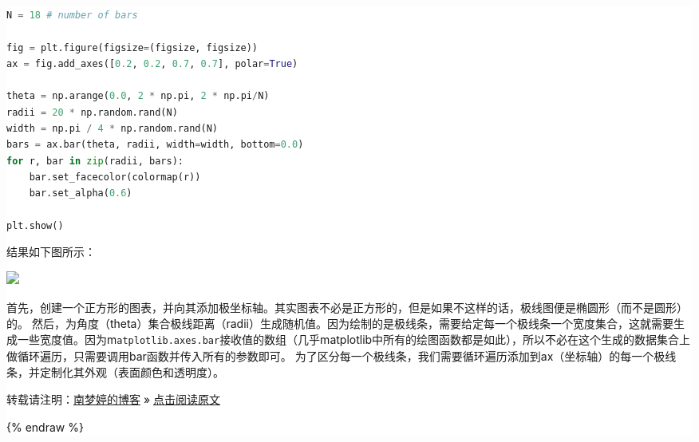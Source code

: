 ```python
N = 18 # number of bars

fig = plt.figure(figsize=(figsize, figsize))
ax = fig.add_axes([0.2, 0.2, 0.7, 0.7], polar=True)

theta = np.arange(0.0, 2 * np.pi, 2 * np.pi/N)
radii = 20 * np.random.rand(N)
width = np.pi / 4 * np.random.rand(N)
bars = ax.bar(theta, radii, width=width, bottom=0.0)
for r, bar in zip(radii, bars):
    bar.set_facecolor(colormap(r))
    bar.set_alpha(0.6)

plt.show()
```

结果如下图所示：  

![][pt_13]  

首先，创建一个正方形的图表，并向其添加极坐标轴。其实图表不必是正方形的，但是如果不这样的话，极线图便是椭圆形（而不是圆形）的。
然后，为角度（theta）集合极线距离（radii）生成随机值。因为绘制的是极线条，需要给定每一个极线条一个宽度集合，这就需要生成一些宽度值。因为m`atplotlib.axes.bar`接收值的数组（几乎matplotlib中所有的绘图函数都是如此），所以不必在这个生成的数据集合上做循环遍历，只需要调用bar函数并传入所有的参数即可。
为了区分每一个极线条，我们需要循环遍历添加到ax（坐标轴）的每一个极线条，并定制化其外观（表面颜色和透明度）。


转载请注明：[南梦婷的博客](https://norah2.github.io) » [点击阅读原文](https://norah2.github.io/2019/09/matplotlib_plot2/)   

  

[pt_01]: /images/posts/37_plot_seting/01.png
[pt_02]: /images/posts/37_plot_seting/02.png
[pt_03]: /images/posts/37_plot_seting/03.png
[pt_04]: /images/posts/37_plot_seting/04.png
[pt_05]: /images/posts/37_plot_seting/05.png
[pt_06]: /images/posts/37_plot_seting/06.png
[pt_07]: /images/posts/37_plot_seting/07.png
[pt_08]: /images/posts/37_plot_seting/08.png
[pt_09]: /images/posts/37_plot_seting/09.png
[pt_10]: /images/posts/37_plot_seting/10.png
[pt_11]: /images/posts/37_plot_seting/11.png
[pt_12]: /images/posts/37_plot_seting/12.png
[pt_13]: /images/posts/37_plot_seting/13.png
[pt_14]: /images/posts/37_plot_seting/14.png
[pt_15]: /images/posts/37_plot_seting/15.png
[pt_16]: /images/posts/37_plot_seting/16.png
[pt_17]: /images/posts/37_plot_seting/17.png
[pt_18]: /images/posts/37_plot_seting/18.png
[pt_19]: /images/posts/37_plot_seting/19.png


{% endraw %}
